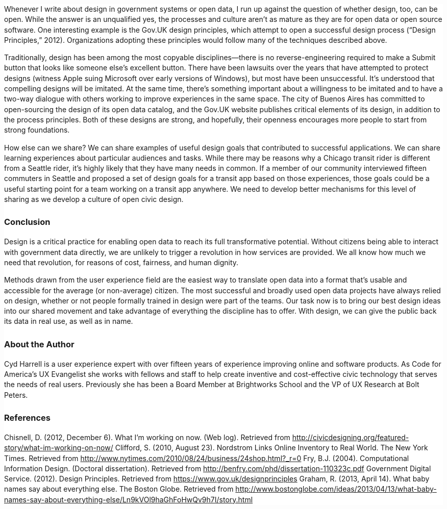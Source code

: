 Whenever I write about design in government systems or open data, I run up against the question of whether design, too, can be open. While the answer is an unqualified yes, the processes and culture aren’t as mature as they are for open data or open source software. One interesting example is the Gov.UK design principles, which attempt to open a successful design process (“Design Principles,” 2012). Organizations adopting these principles would follow many of the techniques described above.

Traditionally, design has been among the most copyable disciplines—there is no reverse-engineering required to make a Submit button that looks like someone else’s excellent button. There have been lawsuits over the years that have attempted to protect designs (witness Apple suing Microsoft over early versions of Windows), but most have been unsuccessful. It’s understood that compelling designs will be imitated. At the same time, there’s something important about a willingness to be imitated and to have a two-way dialogue with others working to improve experiences in the same space. The city of Buenos Aires has committed to open-sourcing the design of its open data catalog, and the Gov.UK website publishes critical elements of its design, in addition to the process principles. Both of these designs are strong, and hopefully, their openness encourages more people to start from strong foundations.

How else can we share? We can share examples of useful design goals that contributed to successful applications. We can share learning experiences about particular audiences and tasks. While there may be reasons why a Chicago transit rider is different from a Seattle rider, it’s highly likely that they have many needs in common. If a member of our community interviewed fifteen commuters in Seattle and proposed a set of design goals for a transit app based on those experiences, those goals could be a useful starting point for a team working on a transit app anywhere. We need to develop better mechanisms for this level of sharing as we develop a culture of open civic design.

### Conclusion

Design is a critical practice for enabling open data to reach its full transformative potential. Without citizens being able to interact with government data directly, we are unlikely to trigger a revolution in how services are provided. We all know how much we need that revolution, for reasons of cost, fairness, and human dignity.

Methods drawn from the user experience field are the easiest way to translate open data into a format that’s usable and accessible for the average (or non-average) citizen. The most successful and broadly used open data projects have always relied on design, whether or not people formally trained in design were part of the teams. Our task now is to bring our best design ideas into our shared movement and take advantage of everything the discipline has to offer. With design, we can give the public back its data in real use, as well as in name.

### About the Author

Cyd Harrell is a user experience expert with over fifteen years of experience improving online and software products. As Code for America’s UX Evangelist she works with fellows and staff to help create inventive and cost-effective civic technology that serves the needs of real users. Previously she has been a Board Member at Brightworks School and the VP of UX Research at Bolt Peters.

### References

Chisnell, D. (2012, December 6). What I’m working on now. (Web log). Retrieved from http://civicdesigning.org/featured-story/what-im-working-on-now/
Clifford, S. (2010, August 23). Nordstrom Links Online Inventory to Real World. The New York Times. Retrieved from http://www.nytimes.com/2010/08/24/business/24shop.html?_r=0
Fry, B.J. (2004). Computational Information Design. (Doctoral dissertation). Retrieved from http://benfry.com/phd/dissertation-110323c.pdf
Government Digital Service. (2012). Design Principles. Retrieved from https://www.gov.uk/designprinciples
Graham, R. (2013, April 14). What baby names say about everything else. The Boston Globe. Retrieved from http://www.bostonglobe.com/ideas/2013/04/13/what-baby-names-say-about-everything-else/Ln9kVOl9haGhFoHwQv9h7I/story.html
